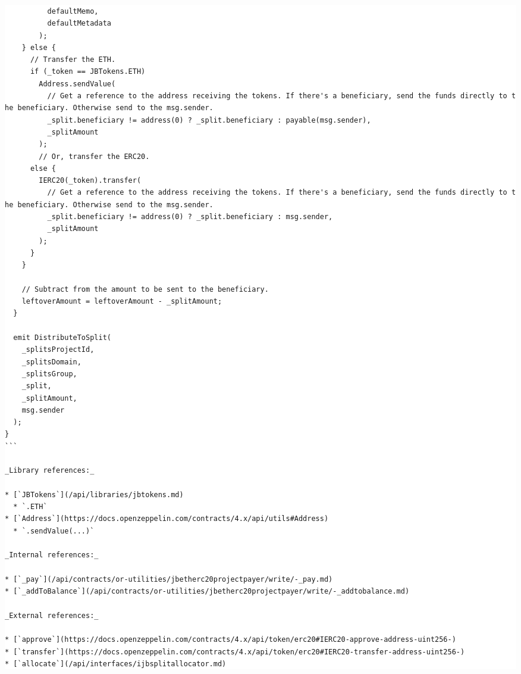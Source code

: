               defaultMemo,
              defaultMetadata
            );
        } else {
          // Transfer the ETH.
          if (_token == JBTokens.ETH)
            Address.sendValue(
              // Get a reference to the address receiving the tokens. If there's a beneficiary, send the funds directly to the beneficiary. Otherwise send to the msg.sender.
              _split.beneficiary != address(0) ? _split.beneficiary : payable(msg.sender),
              _splitAmount
            );
            // Or, transfer the ERC20.
          else {
            IERC20(_token).transfer(
              // Get a reference to the address receiving the tokens. If there's a beneficiary, send the funds directly to the beneficiary. Otherwise send to the msg.sender.
              _split.beneficiary != address(0) ? _split.beneficiary : msg.sender,
              _splitAmount
            );
          }
        }

        // Subtract from the amount to be sent to the beneficiary.
        leftoverAmount = leftoverAmount - _splitAmount;
      }

      emit DistributeToSplit(
        _splitsProjectId,
        _splitsDomain,
        _splitsGroup,
        _split,
        _splitAmount,
        msg.sender
      );
    }
    ```

    _Library references:_

    * [`JBTokens`](/api/libraries/jbtokens.md)
      * `.ETH`
    * [`Address`](https://docs.openzeppelin.com/contracts/4.x/api/utils#Address)
      * `.sendValue(...)`

    _Internal references:_

    * [`_pay`](/api/contracts/or-utilities/jbetherc20projectpayer/write/-_pay.md)
    * [`_addToBalance`](/api/contracts/or-utilities/jbetherc20projectpayer/write/-_addtobalance.md)

    _External references:_

    * [`approve`](https://docs.openzeppelin.com/contracts/4.x/api/token/erc20#IERC20-approve-address-uint256-)
    * [`transfer`](https://docs.openzeppelin.com/contracts/4.x/api/token/erc20#IERC20-transfer-address-uint256-)
    * [`allocate`](/api/interfaces/ijbsplitallocator.md)
